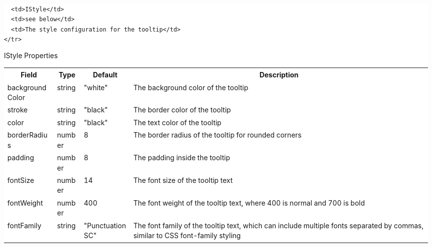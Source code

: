       <td>IStyle</td>
      <td>see below</td>
      <td>The style configuration for the tooltip</td>
    </tr>
  </tbody>
</table>

IStyle Properties

<table class="styled-table">
    <tr>
        <th>Field</th>
        <th>Type</th>
        <th>Default</th>
        <th>Description</th>
    </tr>
    <tr>
        <td>backgroundColor</td>
        <td>string</td>
        <td>"white"</td>
        <td>The background color of the tooltip</td>
    </tr>
    <tr>
        <td>stroke</td>
        <td>string</td>
        <td>"black"</td>
        <td>The border color of the tooltip</td>
    </tr>
    <tr>
        <td>color</td>
        <td>string</td>
        <td>"black"</td>
        <td>The text color of the tooltip</td>
    </tr>
    <tr>
        <td>borderRadius</td>
        <td>number</td>
        <td>8</td>
        <td>The border radius of the tooltip for rounded corners</td>
    </tr>
    <tr>
        <td>padding</td>
        <td>number</td>
        <td>8</td>
        <td>The padding inside the tooltip</td>
    </tr>
    <tr>
        <td>fontSize</td>
        <td>number</td>
        <td>14</td>
        <td>The font size of the tooltip text</td>
    </tr>
    <tr>
        <td>fontWeight</td>
        <td>number</td>
        <td>400</td>
        <td>The font weight of the tooltip text, where 400 is normal and 700 is bold</td>
    </tr>
    <tr>
        <td>fontFamily</td>
        <td>string</td>
        <td>"Punctuation SC"</td>
        <td>The font family of the tooltip text, which can include multiple fonts separated by commas, similar to CSS font-family styling</td>